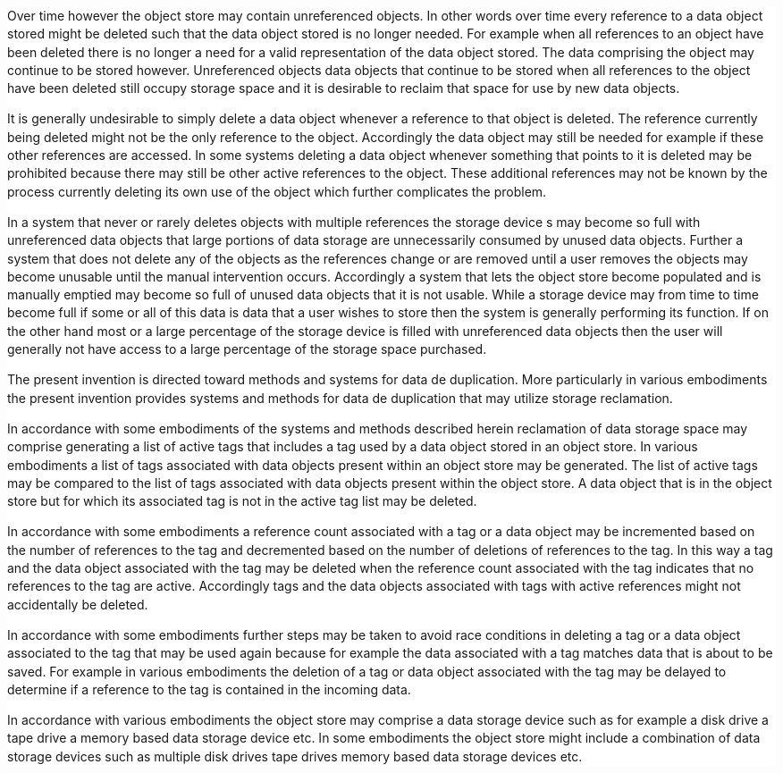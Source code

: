 Over time however the object store may contain unreferenced objects. In other words over time every reference to a data object stored might be deleted such that the data object stored is no longer needed. For example when all references to an object have been deleted there is no longer a need for a valid representation of the data object stored. The data comprising the object may continue to be stored however. Unreferenced objects data objects that continue to be stored when all references to the object have been deleted still occupy storage space and it is desirable to reclaim that space for use by new data objects.

It is generally undesirable to simply delete a data object whenever a reference to that object is deleted. The reference currently being deleted might not be the only reference to the object. Accordingly the data object may still be needed for example if these other references are accessed. In some systems deleting a data object whenever something that points to it is deleted may be prohibited because there may still be other active references to the object. These additional references may not be known by the process currently deleting its own use of the object which further complicates the problem.

In a system that never or rarely deletes objects with multiple references the storage device s may become so full with unreferenced data objects that large portions of data storage are unnecessarily consumed by unused data objects. Further a system that does not delete any of the objects as the references change or are removed until a user removes the objects may become unusable until the manual intervention occurs. Accordingly a system that lets the object store become populated and is manually emptied may become so full of unused data objects that it is not usable. While a storage device may from time to time become full if some or all of this data is data that a user wishes to store then the system is generally performing its function. If on the other hand most or a large percentage of the storage device is filled with unreferenced data objects then the user will generally not have access to a large percentage of the storage space purchased.

The present invention is directed toward methods and systems for data de duplication. More particularly in various embodiments the present invention provides systems and methods for data de duplication that may utilize storage reclamation.

In accordance with some embodiments of the systems and methods described herein reclamation of data storage space may comprise generating a list of active tags that includes a tag used by a data object stored in an object store. In various embodiments a list of tags associated with data objects present within an object store may be generated. The list of active tags may be compared to the list of tags associated with data objects present within the object store. A data object that is in the object store but for which its associated tag is not in the active tag list may be deleted.

In accordance with some embodiments a reference count associated with a tag or a data object may be incremented based on the number of references to the tag and decremented based on the number of deletions of references to the tag. In this way a tag and the data object associated with the tag may be deleted when the reference count associated with the tag indicates that no references to the tag are active. Accordingly tags and the data objects associated with tags with active references might not accidentally be deleted.

In accordance with some embodiments further steps may be taken to avoid race conditions in deleting a tag or a data object associated to the tag that may be used again because for example the data associated with a tag matches data that is about to be saved. For example in various embodiments the deletion of a tag or data object associated with the tag may be delayed to determine if a reference to the tag is contained in the incoming data.

In accordance with various embodiments the object store may comprise a data storage device such as for example a disk drive a tape drive a memory based data storage device etc. In some embodiments the object store might include a combination of data storage devices such as multiple disk drives tape drives memory based data storage devices etc.
